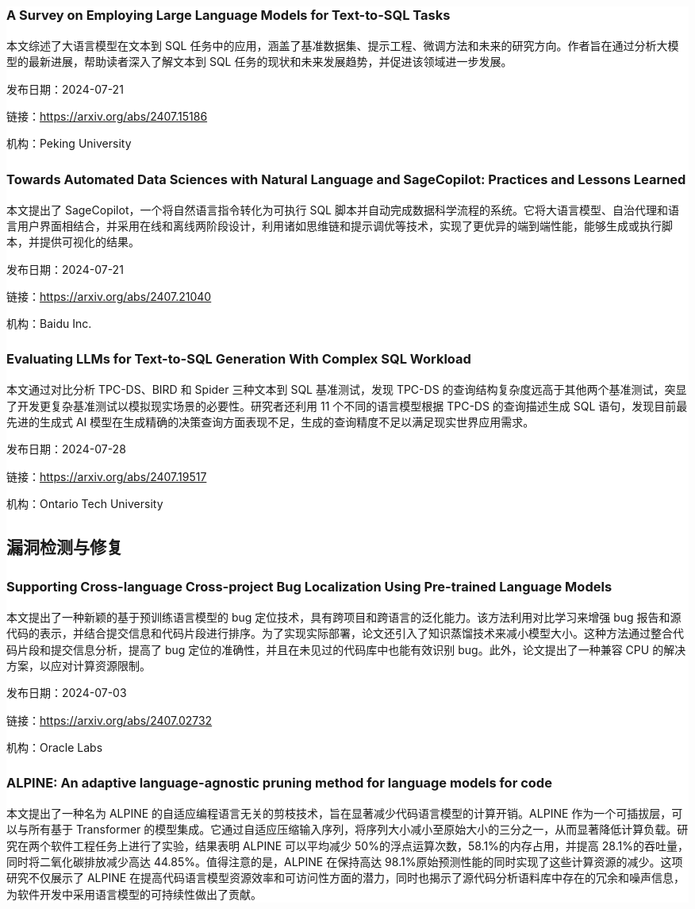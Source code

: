 ### A Survey on Employing Large Language Models for Text-to-SQL Tasks

本文综述了大语言模型在文本到 SQL 任务中的应用，涵盖了基准数据集、提示工程、微调方法和未来的研究方向。作者旨在通过分析大模型的最新进展，帮助读者深入了解文本到 SQL 任务的现状和未来发展趋势，并促进该领域进一步发展。

发布日期：2024-07-21

链接：https://arxiv.org/abs/2407.15186

机构：Peking University

### Towards Automated Data Sciences with Natural Language and SageCopilot: Practices and Lessons Learned

本文提出了 SageCopilot，一个将自然语言指令转化为可执行 SQL 脚本并自动完成数据科学流程的系统。它将大语言模型、自治代理和语言用户界面相结合，并采用在线和离线两阶段设计，利用诸如思维链和提示调优等技术，实现了更优异的端到端性能，能够生成或执行脚本，并提供可视化的结果。

发布日期：2024-07-21

链接：https://arxiv.org/abs/2407.21040

机构：Baidu Inc.

### Evaluating LLMs for Text-to-SQL Generation With Complex SQL Workload

本文通过对比分析 TPC-DS、BIRD 和 Spider 三种文本到 SQL 基准测试，发现 TPC-DS 的查询结构复杂度远高于其他两个基准测试，突显了开发更复杂基准测试以模拟现实场景的必要性。研究者还利用 11 个不同的语言模型根据 TPC-DS 的查询描述生成 SQL 语句，发现目前最先进的生成式 AI 模型在生成精确的决策查询方面表现不足，生成的查询精度不足以满足现实世界应用需求。

发布日期：2024-07-28

链接：https://arxiv.org/abs/2407.19517

机构：Ontario Tech University

## 漏洞检测与修复

### Supporting Cross-language Cross-project Bug Localization Using Pre-trained Language Models

本文提出了一种新颖的基于预训练语言模型的 bug 定位技术，具有跨项目和跨语言的泛化能力。该方法利用对比学习来增强 bug 报告和源代码的表示，并结合提交信息和代码片段进行排序。为了实现实际部署，论文还引入了知识蒸馏技术来减小模型大小。这种方法通过整合代码片段和提交信息分析，提高了 bug 定位的准确性，并且在未见过的代码库中也能有效识别 bug。此外，论文提出了一种兼容 CPU 的解决方案，以应对计算资源限制。

发布日期：2024-07-03

链接：https://arxiv.org/abs/2407.02732

机构：Oracle Labs

### ALPINE: An adaptive language-agnostic pruning method for language models for code

本文提出了一种名为 ALPINE 的自适应编程语言无关的剪枝技术，旨在显著减少代码语言模型的计算开销。ALPINE 作为一个可插拔层，可以与所有基于 Transformer 的模型集成。它通过自适应压缩输入序列，将序列大小减小至原始大小的三分之一，从而显著降低计算负载。研究在两个软件工程任务上进行了实验，结果表明 ALPINE 可以平均减少 50%的浮点运算次数，58.1%的内存占用，并提高 28.1%的吞吐量，同时将二氧化碳排放减少高达 44.85%。值得注意的是，ALPINE 在保持高达 98.1%原始预测性能的同时实现了这些计算资源的减少。这项研究不仅展示了 ALPINE 在提高代码语言模型资源效率和可访问性方面的潜力，同时也揭示了源代码分析语料库中存在的冗余和噪声信息，为软件开发中采用语言模型的可持续性做出了贡献。
